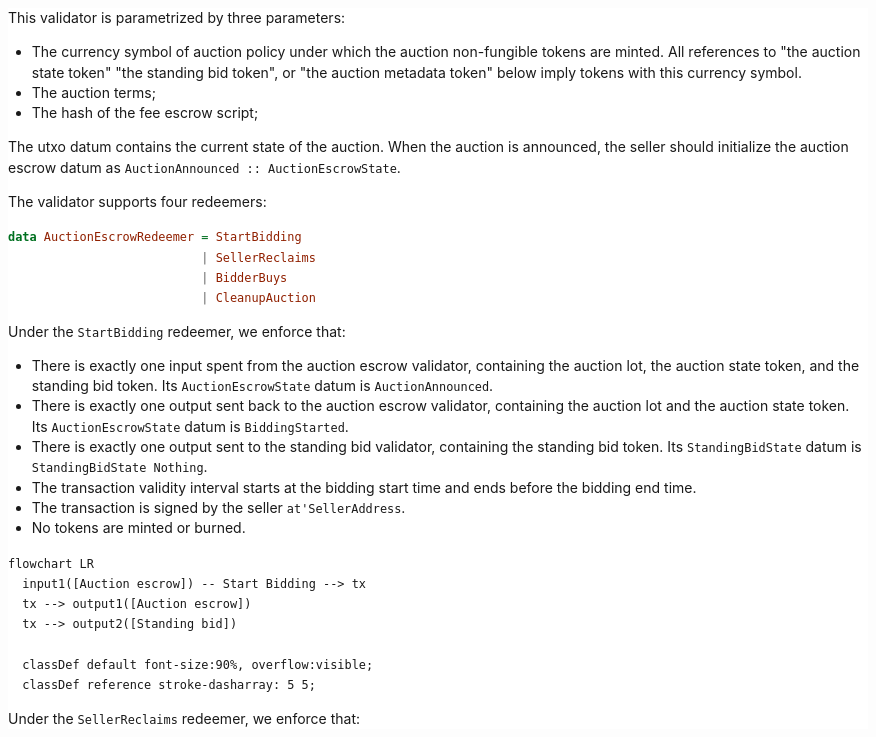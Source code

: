 This validator is parametrized by three parameters:
* The currency symbol of auction policy under which
the auction non-fungible tokens are minted.
All references to "the auction state token"
"the standing bid token",
or "the auction metadata token" below
imply tokens with this currency symbol.
* The auction terms;
* The hash of the fee escrow script;

The utxo datum contains the current state of the auction.
When the auction is announced,
the seller should initialize the auction escrow datum
as `AuctionAnnounced :: AuctionEscrowState`.

The validator supports four redeemers:

```haskell
data AuctionEscrowRedeemer = StartBidding
                           | SellerReclaims
                           | BidderBuys
                           | CleanupAuction
```

Under the `StartBidding` redeemer, we enforce that:

- There is exactly one input spent from the auction escrow validator,
containing the auction lot,
the auction state token,
and the standing bid token.
Its `AuctionEscrowState` datum is `AuctionAnnounced`.
- There is exactly one output sent back to the auction escrow validator,
containing the auction lot and the auction state token.
Its `AuctionEscrowState` datum is `BiddingStarted`.
- There is exactly one output sent to the standing bid validator,
containing the standing bid token.
Its `StandingBidState` datum is `StandingBidState Nothing`.
- The transaction validity interval starts
at the bidding start time
and ends before the bidding end time.
- The transaction is signed by the seller `at'SellerAddress`.
- No tokens are minted or burned.

```mermaid
flowchart LR
  input1([Auction escrow]) -- Start Bidding --> tx
  tx --> output1([Auction escrow])
  tx --> output2([Standing bid])

  classDef default font-size:90%, overflow:visible;
  classDef reference stroke-dasharray: 5 5;
```

Under the `SellerReclaims` redeemer, we enforce that:

